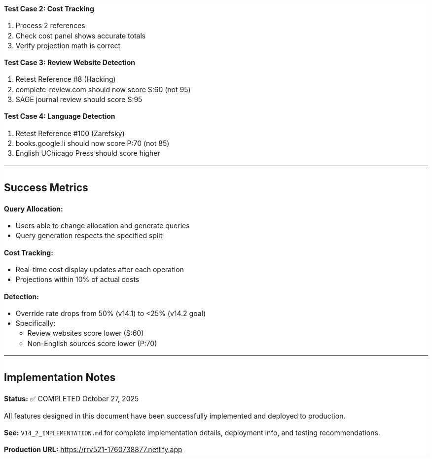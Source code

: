 **Test Case 2: Cost Tracking**
1. Process 2 references
2. Check cost panel shows accurate totals
3. Verify projection math is correct

**Test Case 3: Review Website Detection**
1. Retest Reference #8 (Hacking)
2. complete-review.com should now score S:60 (not 95)
3. SAGE journal review should score S:95

**Test Case 4: Language Detection**
1. Retest Reference #100 (Zarefsky)
2. books.google.li should now score P:70 (not 85)
3. English UChicago Press should score higher

---

## Success Metrics

**Query Allocation:**
- Users able to change allocation and generate queries
- Query generation respects the specified split

**Cost Tracking:**
- Real-time cost display updates after each operation
- Projections within 10% of actual costs

**Detection:**
- Override rate drops from 50% (v14.1) to <25% (v14.2 goal)
- Specifically:
  - Review websites score lower (S:60)
  - Non-English sources score lower (P:70)

---

## Implementation Notes

**Status:** ✅ COMPLETED October 27, 2025

All features designed in this document have been successfully implemented and deployed to production.

**See:** `V14_2_IMPLEMENTATION.md` for complete implementation details, deployment info, and testing recommendations.

**Production URL:** https://rrv521-1760738877.netlify.app
